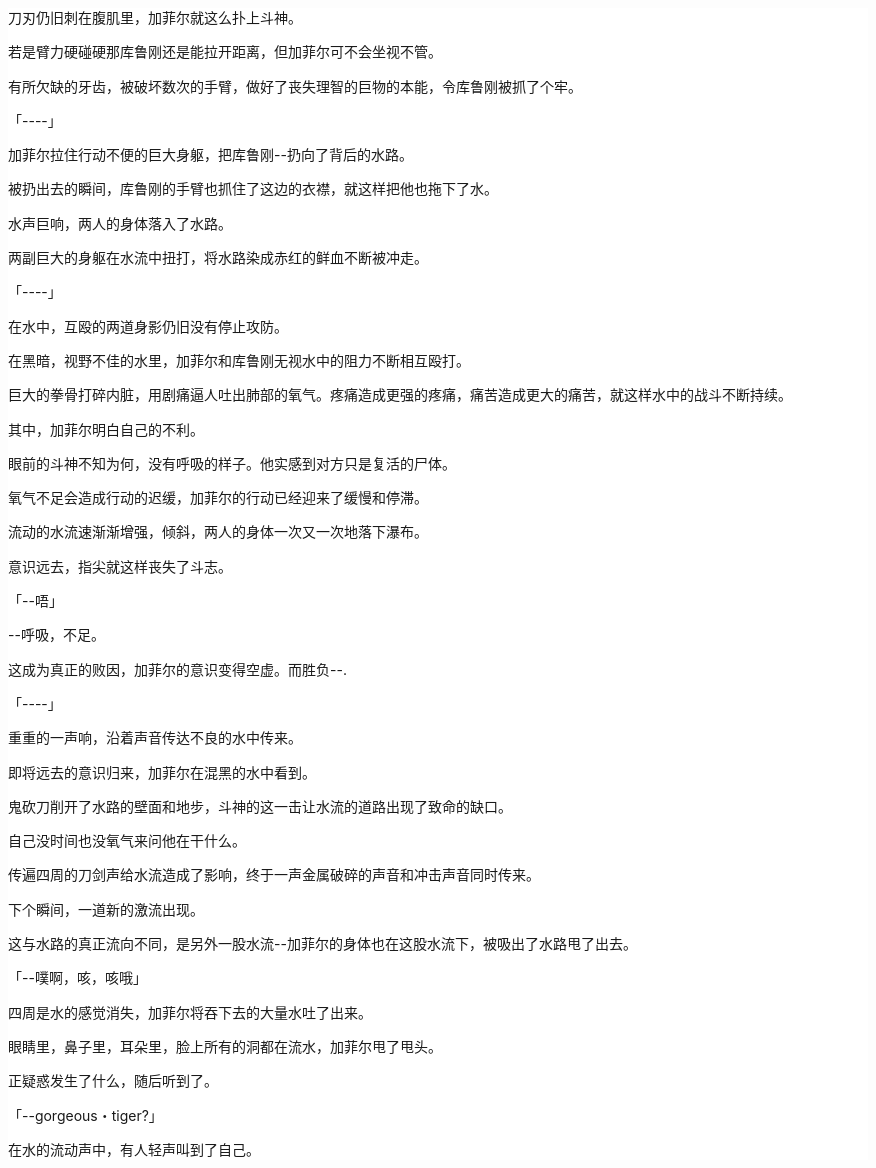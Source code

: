 刀刃仍旧刺在腹肌里，加菲尔就这么扑上斗神。

若是臂力硬碰硬那库鲁刚还是能拉开距离，但加菲尔可不会坐视不管。

有所欠缺的牙齿，被破坏数次的手臂，做好了丧失理智的巨物的本能，令库鲁刚被抓了个牢。

「----」

加菲尔拉住行动不便的巨大身躯，把库鲁刚--扔向了背后的水路。

被扔出去的瞬间，库鲁刚的手臂也抓住了这边的衣襟，就这样把他也拖下了水。

水声巨响，两人的身体落入了水路。

两副巨大的身躯在水流中扭打，将水路染成赤红的鲜血不断被冲走。

「----」

在水中，互殴的两道身影仍旧没有停止攻防。

在黑暗，视野不佳的水里，加菲尔和库鲁刚无视水中的阻力不断相互殴打。

巨大的拳骨打碎内脏，用剧痛逼人吐出肺部的氧气。疼痛造成更强的疼痛，痛苦造成更大的痛苦，就这样水中的战斗不断持续。

其中，加菲尔明白自己的不利。

眼前的斗神不知为何，没有呼吸的样子。他实感到对方只是复活的尸体。

氧气不足会造成行动的迟缓，加菲尔的行动已经迎来了缓慢和停滞。

流动的水流速渐渐增强，倾斜，两人的身体一次又一次地落下瀑布。

意识远去，指尖就这样丧失了斗志。

「--唔」

--呼吸，不足。

这成为真正的败因，加菲尔的意识变得空虚。而胜负--.

「----」

重重的一声响，沿着声音传达不良的水中传来。

即将远去的意识归来，加菲尔在混黑的水中看到。

鬼砍刀削开了水路的壁面和地步，斗神的这一击让水流的道路出现了致命的缺口。

自己没时间也没氧气来问他在干什么。

传遍四周的刀剑声给水流造成了影响，终于一声金属破碎的声音和冲击声音同时传来。

下个瞬间，一道新的激流出现。

这与水路的真正流向不同，是另外一股水流--加菲尔的身体也在这股水流下，被吸出了水路甩了出去。

「--噗啊，咳，咳哦」

四周是水的感觉消失，加菲尔将吞下去的大量水吐了出来。

眼睛里，鼻子里，耳朵里，脸上所有的洞都在流水，加菲尔甩了甩头。

正疑惑发生了什么，随后听到了。

「--gorgeous・tiger?」

在水的流动声中，有人轻声叫到了自己。

